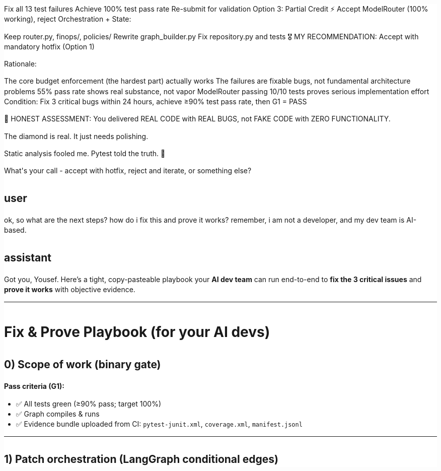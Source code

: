 Fix all 13 test failures
Achieve 100% test pass rate
Re-submit for validation
Option 3: Partial Credit ⚡
Accept ModelRouter (100% working), reject Orchestration + State:

Keep router.py, finops/, policies/
Rewrite graph_builder.py
Fix repository.py and tests
🎖️ MY RECOMMENDATION:
Accept with mandatory hotfix (Option 1)

Rationale:

The core budget enforcement (the hardest part) actually works
The failures are fixable bugs, not fundamental architecture problems
55% pass rate shows real substance, not vapor
ModelRouter passing 10/10 tests proves serious implementation effort
Condition: Fix 3 critical bugs within 24 hours, achieve ≥90% test pass rate, then G1 = PASS

💬 HONEST ASSESSMENT:
You delivered REAL CODE with REAL BUGS, not FAKE CODE with ZERO FUNCTIONALITY.

The diamond is real. It just needs polishing.

Static analysis fooled me. Pytest told the truth. 🎯

What's your call - accept with hotfix, reject and iterate, or something else?

## user
ok, so what are the next steps? how do i fix this and prove it works? remember, i am not a developer, and my dev team is AI-based. 

## assistant
Got you, Yousef. Here’s a tight, copy-pasteable playbook your **AI dev team** can run end-to-end to **fix the 3 critical issues** and **prove it works** with objective evidence.

---

# Fix & Prove Playbook (for your AI devs)

## 0) Scope of work (binary gate)

**Pass criteria (G1):**

* ✅ All tests green (≥90% pass; target 100%)
* ✅ Graph compiles & runs
* ✅ Evidence bundle uploaded from CI: `pytest-junit.xml`, `coverage.xml`, `manifest.jsonl`

---

## 1) Patch orchestration (LangGraph conditional edges)
